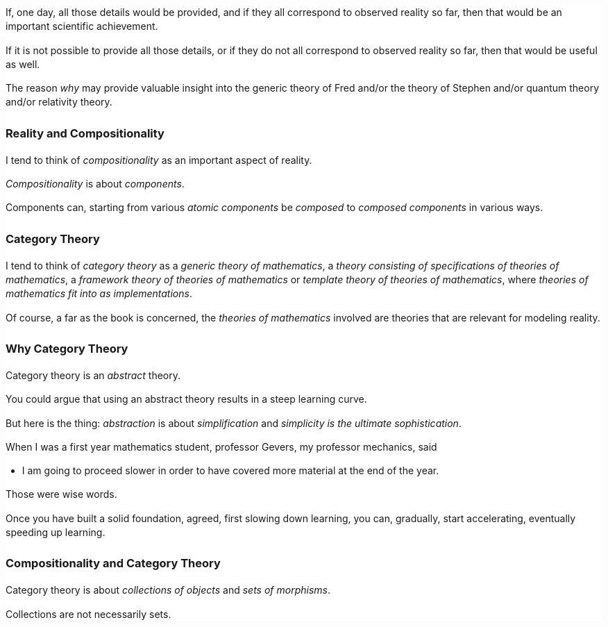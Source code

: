 If, one day, all those details would be provided, and if they all correspond to observed reality so far, then that would
be an important scientific achievement.

If it is not possible to provide all those details, or if they do not all correspond to observed reality so far, then
that would be useful as well.

The reason *why* may provide valuable insight into the generic theory of Fred and/or the theory of Stephen and/or
quantum theory and/or relativity theory.

### Reality and Compositionality

I tend to think of *compositionality* as an important aspect of reality.

*Compositionality* is about *components*.

Components can, starting from various *atomic components* be *composed* to *composed components* in various ways.

### Category Theory

I tend to think of *category theory* as a *generic theory of mathematics*, a
*theory consisting of specifications of theories of mathematics*, a *framework theory of theories of mathematics* or
*template theory of theories of mathematics*, where *theories of mathematics fit into as implementations*.

Of course, a far as the book is concerned, the *theories of mathematics* involved are theories that are relevant for
modeling reality.

### Why Category Theory

Category theory is an *abstract* theory.

You could argue that using an abstract theory results in a steep learning curve.

But here is the thing: *abstraction* is about *simplification* and *simplicity is the ultimate sophistication*.

When I was a first year mathematics student, professor Gevers, my professor mechanics, said

- I am going to proceed slower in order to have covered more material at the end of the year.

Those were wise words.

Once you have built a solid foundation, agreed, first slowing down learning, you can, gradually, start accelerating,
eventually speeding up learning.

### Compositionality and Category Theory

Category theory is about *collections of objects* and *sets of morphisms*.

Collections are not necessarily sets.
